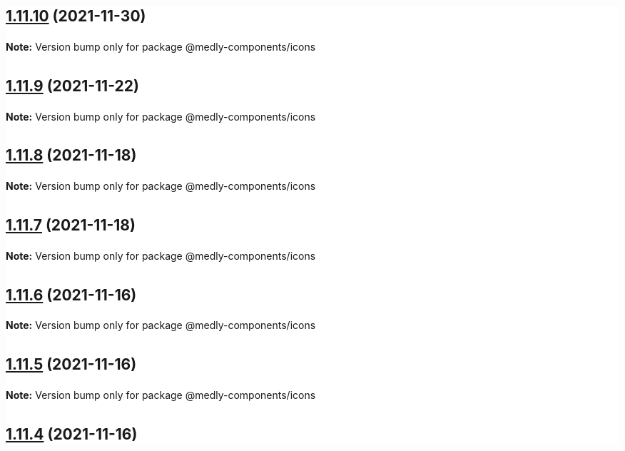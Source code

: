 ## [1.11.10](https://github.com/medly/medly-components/compare/@medly-components/icons@1.11.9...@medly-components/icons@1.11.10) (2021-11-30)

**Note:** Version bump only for package @medly-components/icons





## [1.11.9](https://github.com/medly/medly-components/compare/@medly-components/icons@1.11.8...@medly-components/icons@1.11.9) (2021-11-22)

**Note:** Version bump only for package @medly-components/icons





## [1.11.8](https://github.com/medly/medly-components/compare/@medly-components/icons@1.11.7...@medly-components/icons@1.11.8) (2021-11-18)

**Note:** Version bump only for package @medly-components/icons





## [1.11.7](https://github.com/medly/medly-components/compare/@medly-components/icons@1.11.6...@medly-components/icons@1.11.7) (2021-11-18)

**Note:** Version bump only for package @medly-components/icons





## [1.11.6](https://github.com/medly/medly-components/compare/@medly-components/icons@1.11.5...@medly-components/icons@1.11.6) (2021-11-16)

**Note:** Version bump only for package @medly-components/icons





## [1.11.5](https://github.com/medly/medly-components/compare/@medly-components/icons@1.11.4...@medly-components/icons@1.11.5) (2021-11-16)

**Note:** Version bump only for package @medly-components/icons





## [1.11.4](https://github.com/medly/medly-components/compare/@medly-components/icons@1.11.3...@medly-components/icons@1.11.4) (2021-11-16)
